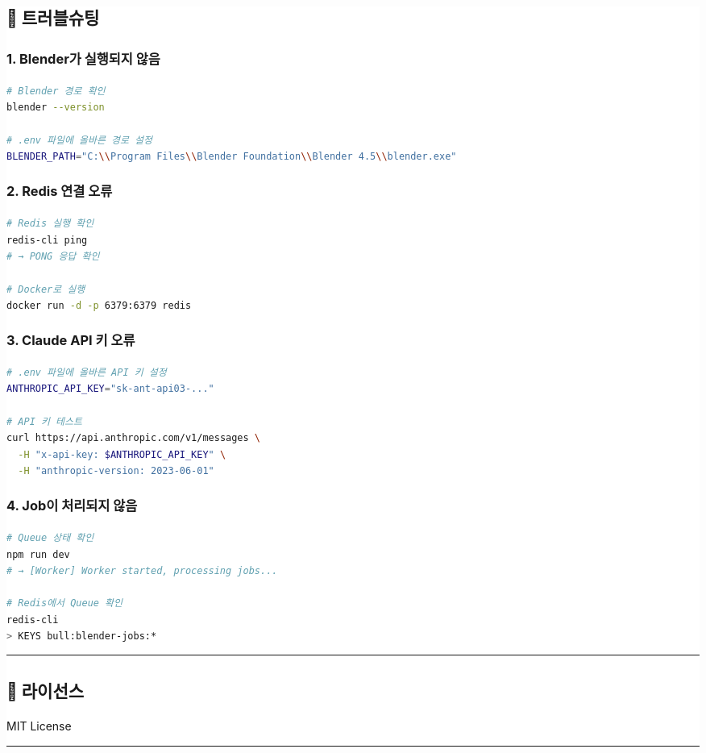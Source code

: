 
## 🐛 트러블슈팅

### 1. Blender가 실행되지 않음
```bash
# Blender 경로 확인
blender --version

# .env 파일에 올바른 경로 설정
BLENDER_PATH="C:\\Program Files\\Blender Foundation\\Blender 4.5\\blender.exe"
```

### 2. Redis 연결 오류
```bash
# Redis 실행 확인
redis-cli ping
# → PONG 응답 확인

# Docker로 실행
docker run -d -p 6379:6379 redis
```

### 3. Claude API 키 오류
```bash
# .env 파일에 올바른 API 키 설정
ANTHROPIC_API_KEY="sk-ant-api03-..."

# API 키 테스트
curl https://api.anthropic.com/v1/messages \
  -H "x-api-key: $ANTHROPIC_API_KEY" \
  -H "anthropic-version: 2023-06-01"
```

### 4. Job이 처리되지 않음
```bash
# Queue 상태 확인
npm run dev
# → [Worker] Worker started, processing jobs...

# Redis에서 Queue 확인
redis-cli
> KEYS bull:blender-jobs:*
```

---

## 📝 라이선스

MIT License

---
